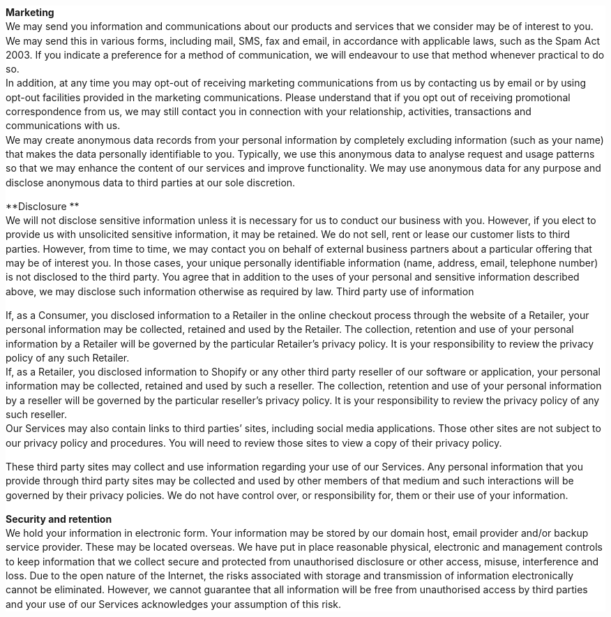 **Marketing**  
We may send you information  and communications about our products and services that we consider may be of interest to you. We may send this in various forms, including mail, SMS, fax and email, in accordance with applicable laws, such as the Spam Act 2003. If you indicate a preference for a method of communication, we will endeavour to use that method whenever practical to do so.  
In addition, at any time you may opt-out of receiving marketing communications from us by contacting us by email or by using opt-out facilities provided in the marketing communications. Please understand that if you opt out of receiving promotional correspondence from us, we may still contact you in connection with your relationship, activities, transactions and communications with us.  
We may create anonymous data records from your personal information by completely excluding information (such as your name) that makes the data personally identifiable to you. Typically, we use this anonymous data to analyse request and usage patterns so that we may enhance the content of our services and improve functionality. We may use anonymous data for any purpose and disclose anonymous data to third parties at our sole discretion.  

**Disclosure **  
We will not disclose sensitive information unless it is necessary for us to conduct our business with you.  However, if you elect to provide us with unsolicited sensitive information, it may be retained.
We do not sell, rent or lease our customer lists to third parties. However, from time to time, we may contact you on behalf of external business partners about a particular offering that may be of interest you. In those cases, your unique personally identifiable information (name, address, email, telephone number) is not disclosed to the third party.
You agree that in addition to the uses of your personal and sensitive information described above, we may disclose such information otherwise as required by law.
Third party use of information  

If, as a Consumer, you disclosed information to a Retailer in the online checkout process through the website of a Retailer, your personal information may be collected, retained and used by the Retailer. The collection, retention and use of your personal information by a Retailer will be governed by the particular Retailer’s privacy policy. It is your responsibility to review the privacy policy of any such Retailer.  
If, as a Retailer, you disclosed information to Shopify or any other third party reseller of our software or application, your personal information may be collected, retained and used by such a reseller. The collection, retention and use of your personal information by a reseller will be governed by the particular reseller’s privacy policy. It is your responsibility to review the privacy policy of any such reseller.  
Our Services may also contain links to third parties’ sites, including social media applications. Those other sites are not subject to our privacy policy and procedures. You will need to review those sites to view a copy of their privacy policy.  

These third party sites may collect and use information regarding your use of our Services. Any personal information that you provide through third party sites may be collected and used by other members of that medium and such interactions will be governed by their privacy policies. We do not have control over, or responsibility for, them or their use of your information.  

**Security and retention**  
We hold your information in electronic form. Your information may be stored by our domain host, email provider and/or backup service provider. These may be located overseas.
We have put in place reasonable physical, electronic and management controls to keep information that we collect secure and protected from unauthorised disclosure or other access, misuse, interference and loss. Due to the open nature of the Internet, the risks associated with storage and transmission of information electronically cannot be eliminated. However, we cannot guarantee that all information will be free from unauthorised access by third parties and your use of our Services acknowledges your assumption of this risk.  
